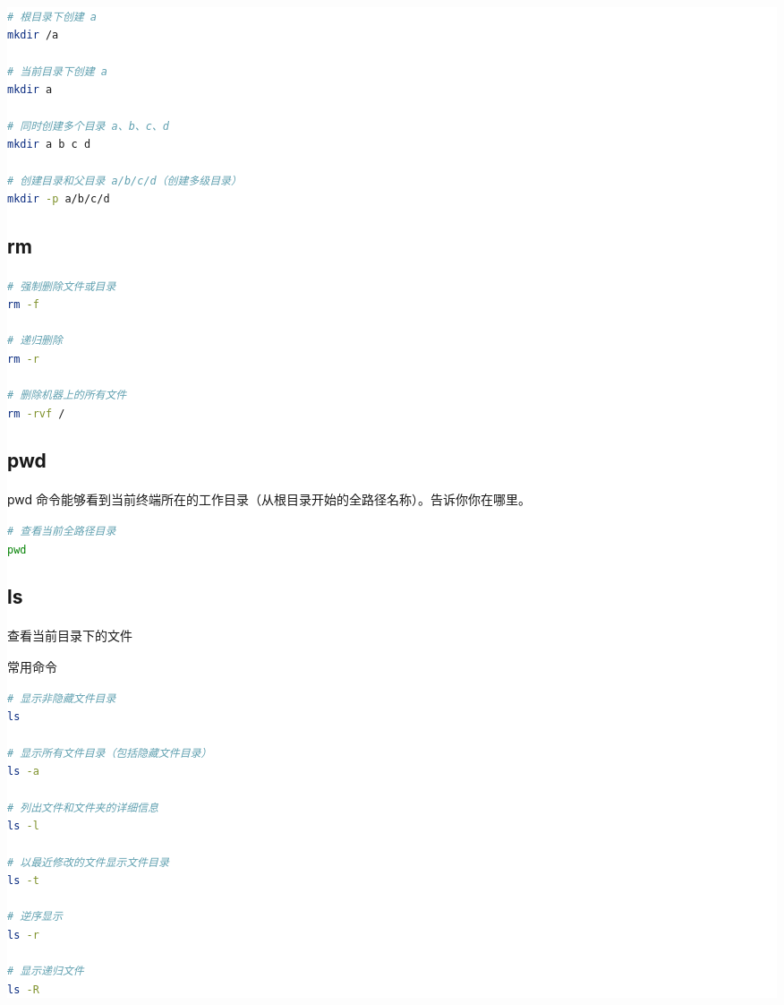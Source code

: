 ```bash
# 根目录下创建 a
mkdir /a

# 当前目录下创建 a
mkdir a

# 同时创建多个目录 a、b、c、d
mkdir a b c d

# 创建目录和父目录 a/b/c/d（创建多级目录）
mkdir -p a/b/c/d
```

## rm

```bash
# 强制删除文件或目录
rm -f

# 递归删除
rm -r

# 删除机器上的所有文件
rm -rvf /
```

## pwd

pwd 命令能够看到当前终端所在的工作目录（从根目录开始的全路径名称）。告诉你你在哪里。

```bash
# 查看当前全路径目录
pwd
```

## ls

查看当前目录下的文件

常用命令

```bash
# 显示非隐藏文件目录
ls

# 显示所有文件目录（包括隐藏文件目录）
ls -a

# 列出文件和文件夹的详细信息
ls -l

# 以最近修改的文件显示文件目录
ls -t

# 逆序显示
ls -r

# 显示递归文件
ls -R
```
